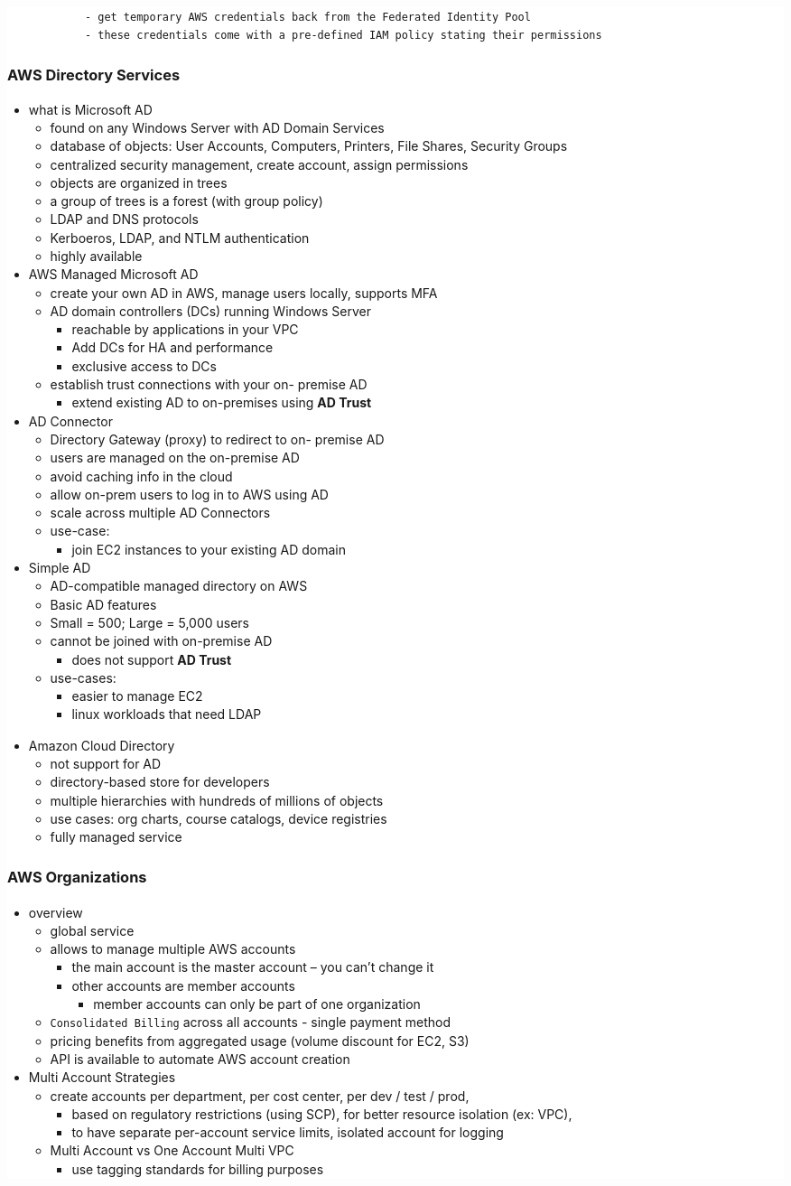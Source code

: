                 - get temporary AWS credentials back from the Federated Identity Pool
                - these credentials come with a pre-defined IAM policy stating their permissions

### AWS Directory Services

- what is Microsoft AD
    - found on any Windows Server with AD Domain Services
    - database of objects: User Accounts, Computers, Printers, File Shares, Security Groups
    - centralized security management, create account, assign permissions
    - objects are organized in trees 
    - a group of trees is a forest (with group policy)
    - LDAP and DNS protocols
    - Kerboeros, LDAP, and NTLM authentication
    - highly available
- AWS Managed Microsoft AD
    - create your own AD in AWS, manage users locally, supports MFA
    - AD domain controllers (DCs) running Windows Server
        - reachable by applications in your VPC
        - Add DCs for HA and performance
        - exclusive access to DCs
    - establish trust connections with your on- premise AD
        - extend existing AD to on-premises using **AD Trust**
- AD Connector
    - Directory Gateway (proxy) to redirect to on- premise AD
    - users are managed on the on-premise AD
    - avoid caching info in the cloud
    - allow on-prem users to log in to AWS using AD
	- scale across multiple AD Connectors
    - use-case:
        - join EC2 instances to your existing AD domain
- Simple AD
    - AD-compatible managed directory on AWS
    - Basic AD features
    - Small = 500; Large = 5,000 users
    - cannot be joined with on-premise AD
        - does not support **AD Trust**
    - use-cases:
        - easier to manage EC2 
        - linux workloads that need LDAP
* Amazon Cloud Directory
    * not support for AD
    * directory-based store for developers
    * multiple hierarchies with hundreds of millions of objects
    * use cases: org charts, course catalogs, device registries
    * fully managed service



### AWS Organizations

- overview
    - global service
    - allows to manage multiple AWS accounts
        - the main account is the master account – you can’t change it
        - other accounts are member accounts
            - member accounts can only be part of one organization
    - `Consolidated Billing` across all accounts - single payment method
    - pricing benefits from aggregated usage (volume discount for EC2, S3)
    - API is available to automate AWS account creation
- Multi Account Strategies
    - create accounts per department, per cost center, per dev / test / prod,
        - based on regulatory restrictions (using SCP), for better resource isolation (ex: VPC),
        - to have separate per-account service limits, isolated account for logging
    - Multi Account vs One Account Multi VPC
        - use tagging standards for billing purposes